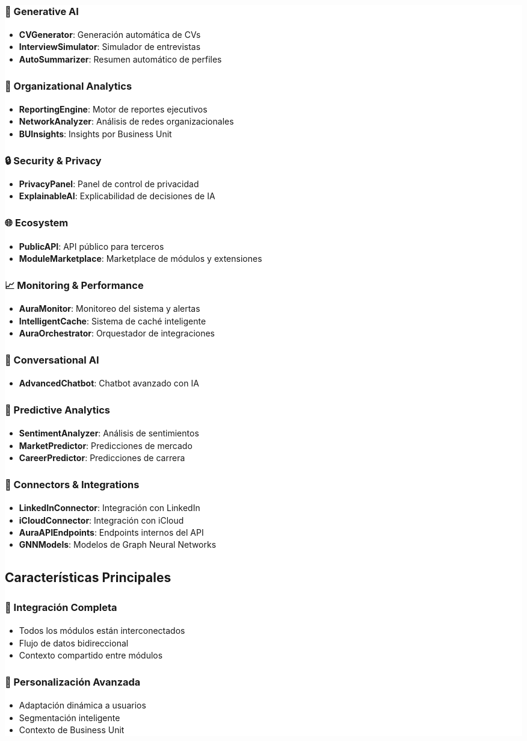 ### 🤖 Generative AI
- **CVGenerator**: Generación automática de CVs
- **InterviewSimulator**: Simulador de entrevistas
- **AutoSummarizer**: Resumen automático de perfiles

### 🏢 Organizational Analytics
- **ReportingEngine**: Motor de reportes ejecutivos
- **NetworkAnalyzer**: Análisis de redes organizacionales
- **BUInsights**: Insights por Business Unit

### 🔒 Security & Privacy
- **PrivacyPanel**: Panel de control de privacidad
- **ExplainableAI**: Explicabilidad de decisiones de IA

### 🌐 Ecosystem
- **PublicAPI**: API público para terceros
- **ModuleMarketplace**: Marketplace de módulos y extensiones

### 📈 Monitoring & Performance
- **AuraMonitor**: Monitoreo del sistema y alertas
- **IntelligentCache**: Sistema de caché inteligente
- **AuraOrchestrator**: Orquestador de integraciones

### 💬 Conversational AI
- **AdvancedChatbot**: Chatbot avanzado con IA

### 🔮 Predictive Analytics
- **SentimentAnalyzer**: Análisis de sentimientos
- **MarketPredictor**: Predicciones de mercado
- **CareerPredictor**: Predicciones de carrera

### 🔌 Connectors & Integrations
- **LinkedInConnector**: Integración con LinkedIn
- **iCloudConnector**: Integración con iCloud
- **AuraAPIEndpoints**: Endpoints internos del API
- **GNNModels**: Modelos de Graph Neural Networks

## Características Principales

### 🔄 Integración Completa
- Todos los módulos están interconectados
- Flujo de datos bidireccional
- Contexto compartido entre módulos

### 🎯 Personalización Avanzada
- Adaptación dinámica a usuarios
- Segmentación inteligente
- Contexto de Business Unit
